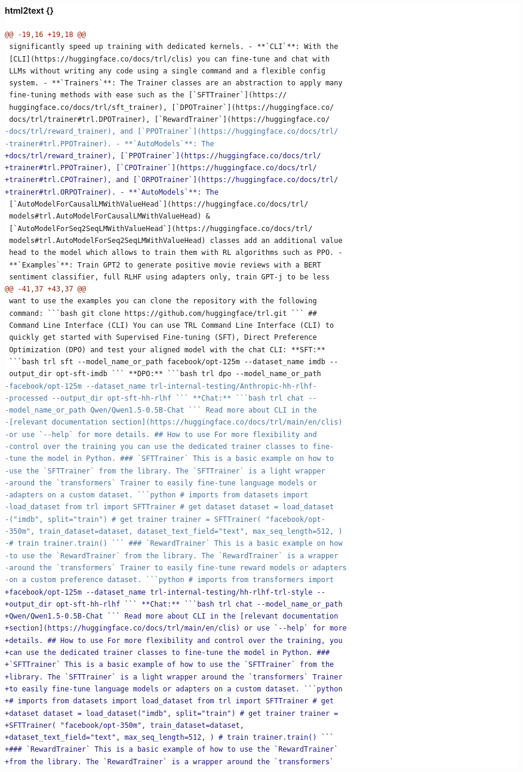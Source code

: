 #### html2text {}

```diff
@@ -19,16 +19,18 @@
 significantly speed up training with dedicated kernels. - **`CLI`**: With the
 [CLI](https://huggingface.co/docs/trl/clis) you can fine-tune and chat with
 LLMs without writing any code using a single command and a flexible config
 system. - **`Trainers`**: The Trainer classes are an abstraction to apply many
 fine-tuning methods with ease such as the [`SFTTrainer`](https://
 huggingface.co/docs/trl/sft_trainer), [`DPOTrainer`](https://huggingface.co/
 docs/trl/trainer#trl.DPOTrainer), [`RewardTrainer`](https://huggingface.co/
-docs/trl/reward_trainer), and [`PPOTrainer`](https://huggingface.co/docs/trl/
-trainer#trl.PPOTrainer). - **`AutoModels`**: The
+docs/trl/reward_trainer), [`PPOTrainer`](https://huggingface.co/docs/trl/
+trainer#trl.PPOTrainer), [`CPOTrainer`](https://huggingface.co/docs/trl/
+trainer#trl.CPOTrainer), and [`ORPOTrainer`](https://huggingface.co/docs/trl/
+trainer#trl.ORPOTrainer). - **`AutoModels`**: The
 [`AutoModelForCausalLMWithValueHead`](https://huggingface.co/docs/trl/
 models#trl.AutoModelForCausalLMWithValueHead) &
 [`AutoModelForSeq2SeqLMWithValueHead`](https://huggingface.co/docs/trl/
 models#trl.AutoModelForSeq2SeqLMWithValueHead) classes add an additional value
 head to the model which allows to train them with RL algorithms such as PPO. -
 **`Examples`**: Train GPT2 to generate positive movie reviews with a BERT
 sentiment classifier, full RLHF using adapters only, train GPT-j to be less
@@ -41,37 +43,37 @@
 want to use the examples you can clone the repository with the following
 command: ```bash git clone https://github.com/huggingface/trl.git ``` ##
 Command Line Interface (CLI) You can use TRL Command Line Interface (CLI) to
 quickly get started with Supervised Fine-tuning (SFT), Direct Preference
 Optimization (DPO) and test your aligned model with the chat CLI: **SFT:**
 ```bash trl sft --model_name_or_path facebook/opt-125m --dataset_name imdb --
 output_dir opt-sft-imdb ``` **DPO:** ```bash trl dpo --model_name_or_path
-facebook/opt-125m --dataset_name trl-internal-testing/Anthropic-hh-rlhf-
-processed --output_dir opt-sft-hh-rlhf ``` **Chat:** ```bash trl chat --
-model_name_or_path Qwen/Qwen1.5-0.5B-Chat ``` Read more about CLI in the
-[relevant documentation section](https://huggingface.co/docs/trl/main/en/clis)
-or use `--help` for more details. ## How to use For more flexibility and
-control over the training you can use the dedicated trainer classes to fine-
-tune the model in Python. ### `SFTTrainer` This is a basic example on how to
-use the `SFTTrainer` from the library. The `SFTTrainer` is a light wrapper
-around the `transformers` Trainer to easily fine-tune language models or
-adapters on a custom dataset. ```python # imports from datasets import
-load_dataset from trl import SFTTrainer # get dataset dataset = load_dataset
-("imdb", split="train") # get trainer trainer = SFTTrainer( "facebook/opt-
-350m", train_dataset=dataset, dataset_text_field="text", max_seq_length=512, )
-# train trainer.train() ``` ### `RewardTrainer` This is a basic example on how
-to use the `RewardTrainer` from the library. The `RewardTrainer` is a wrapper
-around the `transformers` Trainer to easily fine-tune reward models or adapters
-on a custom preference dataset. ```python # imports from transformers import
+facebook/opt-125m --dataset_name trl-internal-testing/hh-rlhf-trl-style --
+output_dir opt-sft-hh-rlhf ``` **Chat:** ```bash trl chat --model_name_or_path
+Qwen/Qwen1.5-0.5B-Chat ``` Read more about CLI in the [relevant documentation
+section](https://huggingface.co/docs/trl/main/en/clis) or use `--help` for more
+details. ## How to use For more flexibility and control over the training, you
+can use the dedicated trainer classes to fine-tune the model in Python. ###
+`SFTTrainer` This is a basic example of how to use the `SFTTrainer` from the
+library. The `SFTTrainer` is a light wrapper around the `transformers` Trainer
+to easily fine-tune language models or adapters on a custom dataset. ```python
+# imports from datasets import load_dataset from trl import SFTTrainer # get
+dataset dataset = load_dataset("imdb", split="train") # get trainer trainer =
+SFTTrainer( "facebook/opt-350m", train_dataset=dataset,
+dataset_text_field="text", max_seq_length=512, ) # train trainer.train() ```
+### `RewardTrainer` This is a basic example of how to use the `RewardTrainer`
+from the library. The `RewardTrainer` is a wrapper around the `transformers`
```